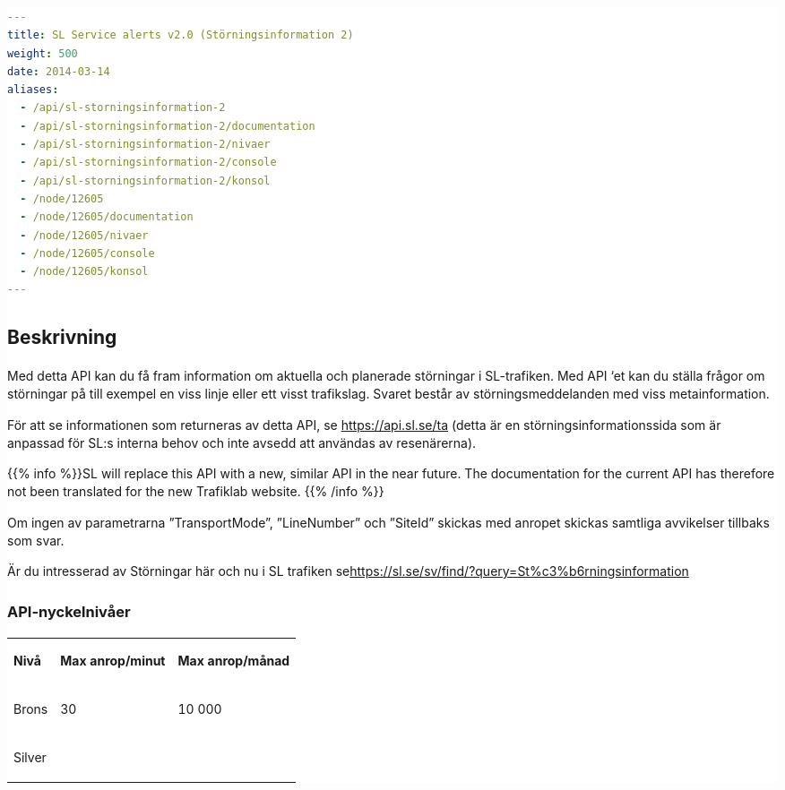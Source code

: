 ```yaml
---
title: SL Service alerts v2.0 (Störningsinformation 2)
weight: 500
date: 2014-03-14
aliases: 
  - /api/sl-storningsinformation-2
  - /api/sl-storningsinformation-2/documentation
  - /api/sl-storningsinformation-2/nivaer
  - /api/sl-storningsinformation-2/console
  - /api/sl-storningsinformation-2/konsol
  - /node/12605
  - /node/12605/documentation
  - /node/12605/nivaer
  - /node/12605/console
  - /node/12605/konsol
---
```

<h2>Beskrivning</h2>
<p>Med detta API kan du få fram information om aktuella och planerade störningar i SL-trafiken. Med API ‘et kan du ställa frågor om störningar på till exempel en viss linje eller ett visst trafikslag. Svaret består av störningsmeddelanden med viss metainformation.</p>
<p>För att se informationen som returneras av detta API, se <a href="https://api.sl.se/ta">https://api.sl.se/ta</a> (detta är en störningsinformationssida som är anpassad för SL:s interna behov och inte avsedd att användas av resenärerna).</p>

{{% info %}}SL will replace this API with a new, similar API in the near future. The documentation for the current API
has therefore not been translated for the new Trafiklab website. {{% /info %}}

<p>Om ingen av parametrarna ”TransportMode”, ”LineNumber” och ”SiteId” skickas med anropet skickas samtliga avvikelser tillbaks som svar.</p>
<p>Är du intresserad av Störningar här och nu i SL trafiken se<a href="https://sl.se/sv/find/?query=St%c3%b6rningsinformation">https://sl.se/sv/find/?query=St%c3%b6rningsinformation</a></p>

<h3>API-nyckelnivåer</h3>
<table>
<tbody>
<tr>
<td>
<p><strong>Nivå</strong></p>
</td>
<td>
<p><strong>Max anrop/minut</strong></p>
</td>
<td>
<p><strong>Max anrop/månad</strong></p>
</td>
</tr>
<tr>
<td>
<p>Brons</p>
</td>
<td>
<p>30</p>
</td>
<td>
<p>10 000</p>
</td>
</tr>
<tr>
<td>
<p>Silver</p>
</td>
<td>